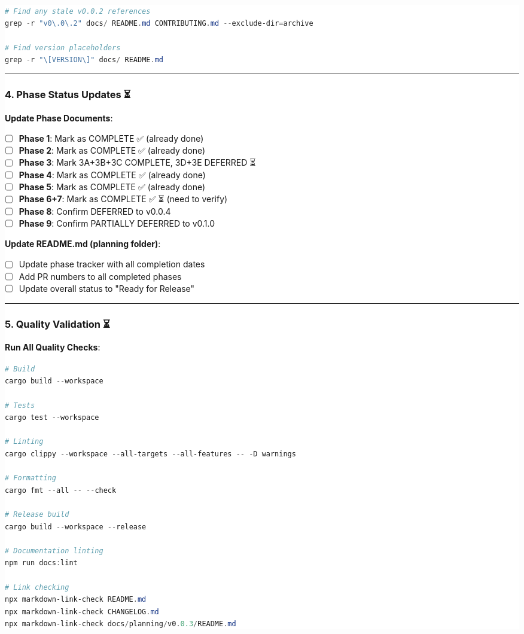 ```powershell
# Find any stale v0.0.2 references
grep -r "v0\.0\.2" docs/ README.md CONTRIBUTING.md --exclude-dir=archive

# Find version placeholders
grep -r "\[VERSION\]" docs/ README.md
```

---

### 4. Phase Status Updates ⏳

**Update Phase Documents**:

- [ ] **Phase 1**: Mark as COMPLETE ✅ (already done)
- [ ] **Phase 2**: Mark as COMPLETE ✅ (already done)
- [ ] **Phase 3**: Mark 3A+3B+3C COMPLETE, 3D+3E DEFERRED ⏳
- [ ] **Phase 4**: Mark as COMPLETE ✅ (already done)
- [ ] **Phase 5**: Mark as COMPLETE ✅ (already done)
- [ ] **Phase 6+7**: Mark as COMPLETE ✅ ⏳ (need to verify)
- [ ] **Phase 8**: Confirm DEFERRED to v0.0.4
- [ ] **Phase 9**: Confirm PARTIALLY DEFERRED to v0.1.0

**Update README.md (planning folder)**:

- [ ] Update phase tracker with all completion dates
- [ ] Add PR numbers to all completed phases
- [ ] Update overall status to "Ready for Release"

---

### 5. Quality Validation ⏳

**Run All Quality Checks**:

```powershell
# Build
cargo build --workspace

# Tests
cargo test --workspace

# Linting
cargo clippy --workspace --all-targets --all-features -- -D warnings

# Formatting
cargo fmt --all -- --check

# Release build
cargo build --workspace --release

# Documentation linting
npm run docs:lint

# Link checking
npx markdown-link-check README.md
npx markdown-link-check CHANGELOG.md
npx markdown-link-check docs/planning/v0.0.3/README.md
```

